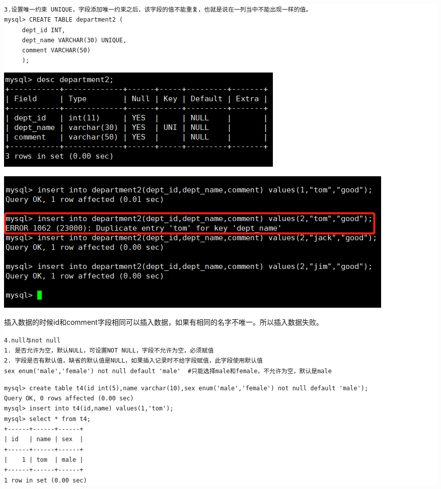 ```shell

```

```shell
3.设置唯一约束 UNIQUE，字段添加唯一约束之后，该字段的值不能重复，也就是说在一列当中不能出现一样的值。
mysql> CREATE TABLE department2 (
     dept_id INT,
     dept_name VARCHAR(30) UNIQUE,
     comment VARCHAR(50)
     );
```

![1566201134895](assets/1566201134895.png)

![1566201535604](assets/1566201535604.png)

插入数据的时候id和comment字段相同可以插入数据，如果有相同的名字不唯一。所以插入数据失败。

```shell
4.null与not null
1. 是否允许为空，默认NULL，可设置NOT NULL，字段不允许为空，必须赋值
2. 字段是否有默认值，缺省的默认值是NULL，如果插入记录时不给字段赋值，此字段使用默认值
sex enum('male','female') not null default 'male'  #只能选择male和female，不允许为空，默认是male
```

```shell
mysql> create table t4(id int(5),name varchar(10),sex enum('male','female') not null default 'male');
Query OK, 0 rows affected (0.00 sec)
mysql> insert into t4(id,name) values(1,'tom');
mysql> select * from t4;
+------+------+------+
| id   | name | sex  |
+------+------+------+
|    1 | tom  | male |
+------+------+------+
1 row in set (0.00 sec)
```
